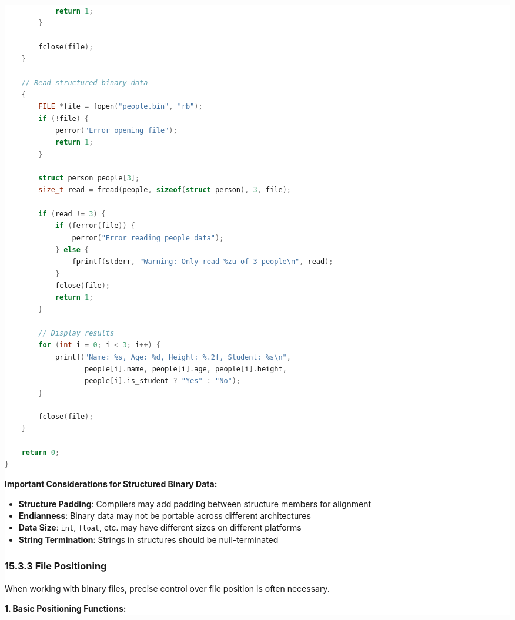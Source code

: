 ```c
            return 1;
        }
        
        fclose(file);
    }
    
    // Read structured binary data
    {
        FILE *file = fopen("people.bin", "rb");
        if (!file) {
            perror("Error opening file");
            return 1;
        }
        
        struct person people[3];
        size_t read = fread(people, sizeof(struct person), 3, file);
        
        if (read != 3) {
            if (ferror(file)) {
                perror("Error reading people data");
            } else {
                fprintf(stderr, "Warning: Only read %zu of 3 people\n", read);
            }
            fclose(file);
            return 1;
        }
        
        // Display results
        for (int i = 0; i < 3; i++) {
            printf("Name: %s, Age: %d, Height: %.2f, Student: %s\n",
                   people[i].name, people[i].age, people[i].height,
                   people[i].is_student ? "Yes" : "No");
        }
        
        fclose(file);
    }
    
    return 0;
}
```

**Important Considerations for Structured Binary Data:**
*   **Structure Padding**: Compilers may add padding between structure members for alignment
*   **Endianness**: Binary data may not be portable across different architectures
*   **Data Size**: `int`, `float`, etc. may have different sizes on different platforms
*   **String Termination**: Strings in structures should be null-terminated

### 15.3.3 File Positioning

When working with binary files, precise control over file position is often necessary.

**1. Basic Positioning Functions:**
